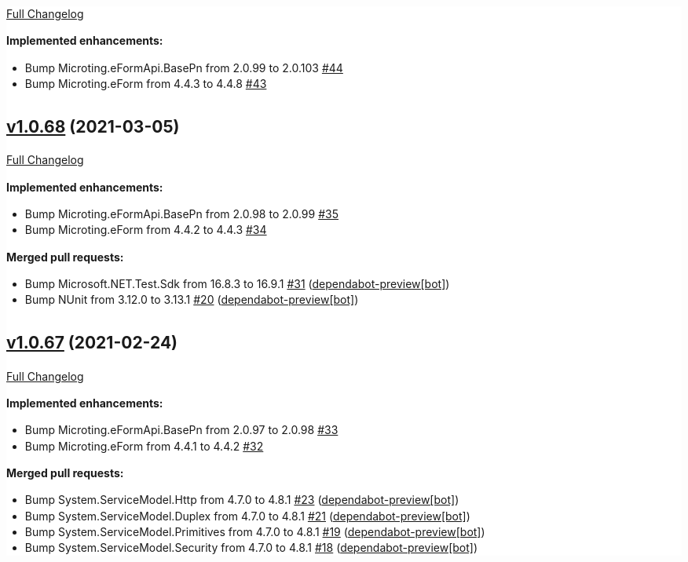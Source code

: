 [Full Changelog](https://github.com/microting/eform-service-trashinspection-plugin/compare/v1.0.68...v1.0.69)

**Implemented enhancements:**

- Bump Microting.eFormApi.BasePn from 2.0.99 to 2.0.103 [\#44](https://github.com/microting/eform-service-trashinspection-plugin/issues/44)
- Bump Microting.eForm from 4.4.3 to 4.4.8 [\#43](https://github.com/microting/eform-service-trashinspection-plugin/issues/43)

## [v1.0.68](https://github.com/microting/eform-service-trashinspection-plugin/tree/v1.0.68) (2021-03-05)

[Full Changelog](https://github.com/microting/eform-service-trashinspection-plugin/compare/v1.0.67...v1.0.68)

**Implemented enhancements:**

- Bump Microting.eFormApi.BasePn from 2.0.98 to 2.0.99 [\#35](https://github.com/microting/eform-service-trashinspection-plugin/issues/35)
- Bump Microting.eForm from 4.4.2 to 4.4.3 [\#34](https://github.com/microting/eform-service-trashinspection-plugin/issues/34)

**Merged pull requests:**

- Bump Microsoft.NET.Test.Sdk from 16.8.3 to 16.9.1 [\#31](https://github.com/microting/eform-service-trashinspection-plugin/pull/31) ([dependabot-preview[bot]](https://github.com/apps/dependabot-preview))
- Bump NUnit from 3.12.0 to 3.13.1 [\#20](https://github.com/microting/eform-service-trashinspection-plugin/pull/20) ([dependabot-preview[bot]](https://github.com/apps/dependabot-preview))

## [v1.0.67](https://github.com/microting/eform-service-trashinspection-plugin/tree/v1.0.67) (2021-02-24)

[Full Changelog](https://github.com/microting/eform-service-trashinspection-plugin/compare/v1.0.66...v1.0.67)

**Implemented enhancements:**

- Bump Microting.eFormApi.BasePn from 2.0.97 to 2.0.98 [\#33](https://github.com/microting/eform-service-trashinspection-plugin/issues/33)
- Bump Microting.eForm from 4.4.1 to 4.4.2 [\#32](https://github.com/microting/eform-service-trashinspection-plugin/issues/32)

**Merged pull requests:**

- Bump System.ServiceModel.Http from 4.7.0 to 4.8.1 [\#23](https://github.com/microting/eform-service-trashinspection-plugin/pull/23) ([dependabot-preview[bot]](https://github.com/apps/dependabot-preview))
- Bump System.ServiceModel.Duplex from 4.7.0 to 4.8.1 [\#21](https://github.com/microting/eform-service-trashinspection-plugin/pull/21) ([dependabot-preview[bot]](https://github.com/apps/dependabot-preview))
- Bump System.ServiceModel.Primitives from 4.7.0 to 4.8.1 [\#19](https://github.com/microting/eform-service-trashinspection-plugin/pull/19) ([dependabot-preview[bot]](https://github.com/apps/dependabot-preview))
- Bump System.ServiceModel.Security from 4.7.0 to 4.8.1 [\#18](https://github.com/microting/eform-service-trashinspection-plugin/pull/18) ([dependabot-preview[bot]](https://github.com/apps/dependabot-preview))
